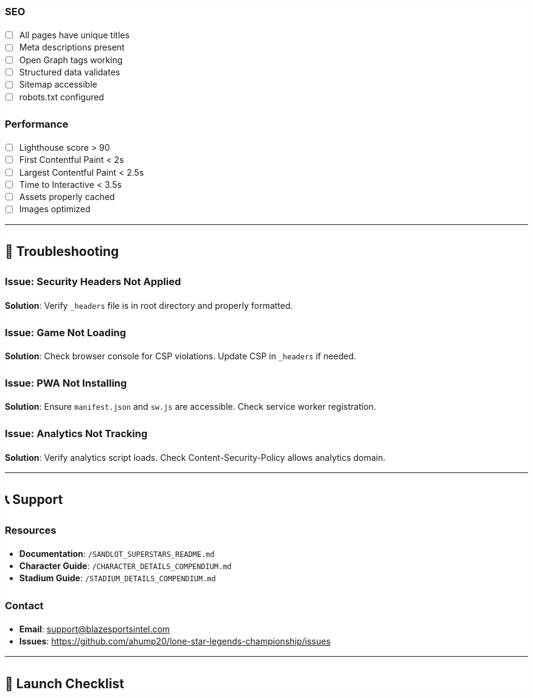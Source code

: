 ### SEO
- [ ] All pages have unique titles
- [ ] Meta descriptions present
- [ ] Open Graph tags working
- [ ] Structured data validates
- [ ] Sitemap accessible
- [ ] robots.txt configured

### Performance
- [ ] Lighthouse score > 90
- [ ] First Contentful Paint < 2s
- [ ] Largest Contentful Paint < 2.5s
- [ ] Time to Interactive < 3.5s
- [ ] Assets properly cached
- [ ] Images optimized

---

## 🚨 Troubleshooting

### Issue: Security Headers Not Applied
**Solution**: Verify `_headers` file is in root directory and properly formatted.

### Issue: Game Not Loading
**Solution**: Check browser console for CSP violations. Update CSP in `_headers` if needed.

### Issue: PWA Not Installing
**Solution**: Ensure `manifest.json` and `sw.js` are accessible. Check service worker registration.

### Issue: Analytics Not Tracking
**Solution**: Verify analytics script loads. Check Content-Security-Policy allows analytics domain.

---

## 📞 Support

### Resources
- **Documentation**: `/SANDLOT_SUPERSTARS_README.md`
- **Character Guide**: `/CHARACTER_DETAILS_COMPENDIUM.md`
- **Stadium Guide**: `/STADIUM_DETAILS_COMPENDIUM.md`

### Contact
- **Email**: support@blazesportsintel.com
- **Issues**: https://github.com/ahump20/lone-star-legends-championship/issues

---

## 🎉 Launch Checklist
